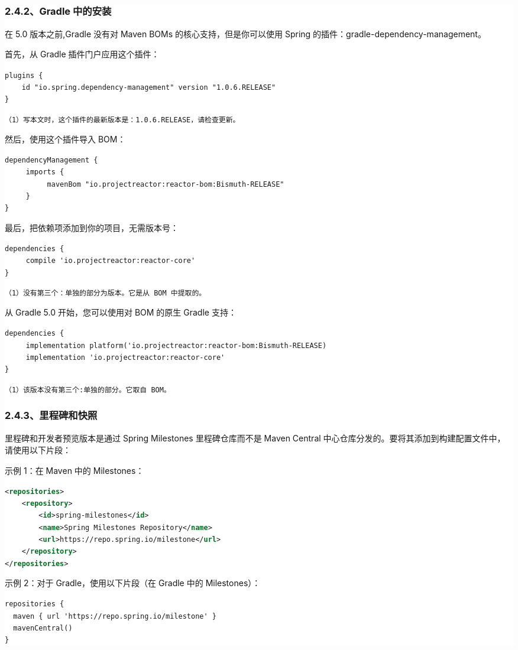 ### 2.4.2、Gradle 中的安装

在 5.0 版本之前,Gradle 没有对 Maven BOMs 的核心支持，但是你可以使用 Spring 的插件：gradle-dependency-management。

首先，从 Gradle 插件门户应用这个插件：
```
plugins {
    id "io.spring.dependency-management" version "1.0.6.RELEASE"
}
```
    （1）写本文时，这个插件的最新版本是：1.0.6.RELEASE，请检查更新。

然后，使用这个插件导入 BOM：

    dependencyManagement {
         imports {
              mavenBom "io.projectreactor:reactor-bom:Bismuth-RELEASE"
         }
    }

最后，把依赖项添加到你的项目，无需版本号：
```
dependencies {
     compile 'io.projectreactor:reactor-core'
}
```
    （1）没有第三个：单独的部分为版本。它是从 BOM 中提取的。

从 Gradle 5.0 开始，您可以使用对 BOM 的原生 Gradle 支持：
```
dependencies {
     implementation platform('io.projectreactor:reactor-bom:Bismuth-RELEASE)
     implementation 'io.projectreactor:reactor-core' 
}
```
    （1）该版本没有第三个:单独的部分。它取自 BOM。

### 2.4.3、里程碑和快照

里程碑和开发者预览版本是通过 Spring Milestones  里程碑仓库而不是 Maven Central 中心仓库分发的。要将其添加到构建配置文件中，请使用以下片段：

示例 1：在 Maven 中的 Milestones：
```xml
<repositories>
    <repository>
        <id>spring-milestones</id>
        <name>Spring Milestones Repository</name>
        <url>https://repo.spring.io/milestone</url>
    </repository>
</repositories>
```
示例 2：对于 Gradle，使用以下片段（在 Gradle 中的 Milestones）：

    repositories {
      maven { url 'https://repo.spring.io/milestone' }
      mavenCentral()
    }
